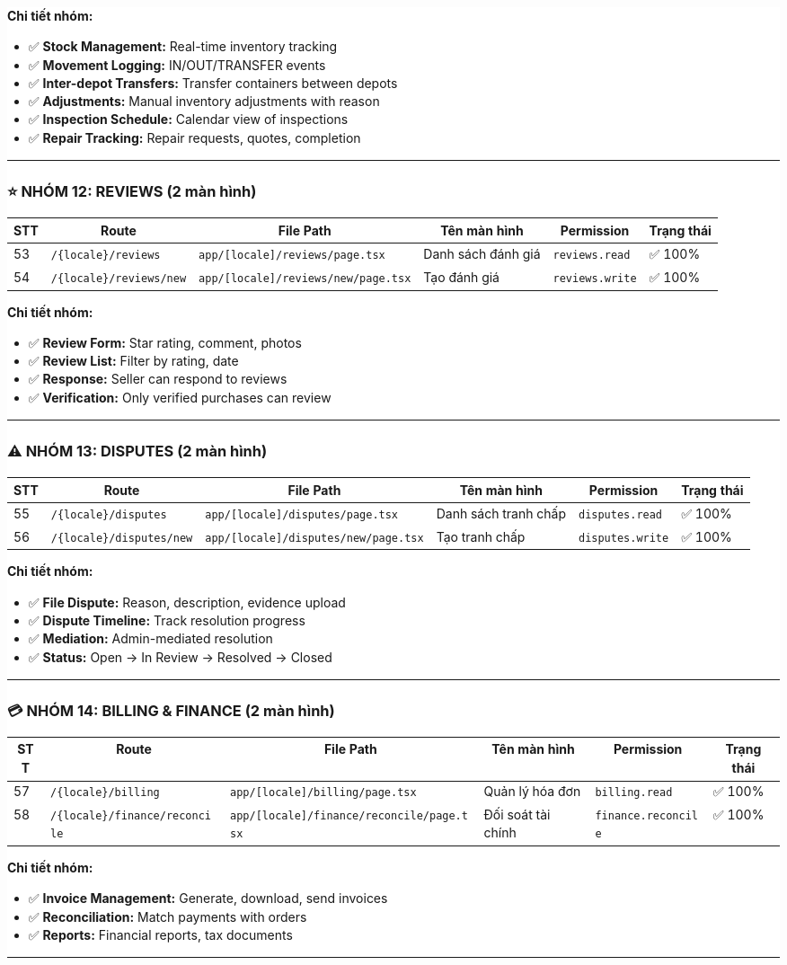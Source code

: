 **Chi tiết nhóm:**
- ✅ **Stock Management:** Real-time inventory tracking
- ✅ **Movement Logging:** IN/OUT/TRANSFER events
- ✅ **Inter-depot Transfers:** Transfer containers between depots
- ✅ **Adjustments:** Manual inventory adjustments with reason
- ✅ **Inspection Schedule:** Calendar view of inspections
- ✅ **Repair Tracking:** Repair requests, quotes, completion

---

### **⭐ NHÓM 12: REVIEWS (2 màn hình)**

| STT | Route | File Path | Tên màn hình | Permission | Trạng thái |
|-----|-------|-----------|--------------|-----------|-----------|
| 53 | `/{locale}/reviews` | `app/[locale]/reviews/page.tsx` | Danh sách đánh giá | `reviews.read` | ✅ 100% |
| 54 | `/{locale}/reviews/new` | `app/[locale]/reviews/new/page.tsx` | Tạo đánh giá | `reviews.write` | ✅ 100% |

**Chi tiết nhóm:**
- ✅ **Review Form:** Star rating, comment, photos
- ✅ **Review List:** Filter by rating, date
- ✅ **Response:** Seller can respond to reviews
- ✅ **Verification:** Only verified purchases can review

---

### **⚠️ NHÓM 13: DISPUTES (2 màn hình)**

| STT | Route | File Path | Tên màn hình | Permission | Trạng thái |
|-----|-------|-----------|--------------|-----------|-----------|
| 55 | `/{locale}/disputes` | `app/[locale]/disputes/page.tsx` | Danh sách tranh chấp | `disputes.read` | ✅ 100% |
| 56 | `/{locale}/disputes/new` | `app/[locale]/disputes/new/page.tsx` | Tạo tranh chấp | `disputes.write` | ✅ 100% |

**Chi tiết nhóm:**
- ✅ **File Dispute:** Reason, description, evidence upload
- ✅ **Dispute Timeline:** Track resolution progress
- ✅ **Mediation:** Admin-mediated resolution
- ✅ **Status:** Open → In Review → Resolved → Closed

---

### **💳 NHÓM 14: BILLING & FINANCE (2 màn hình)**

| STT | Route | File Path | Tên màn hình | Permission | Trạng thái |
|-----|-------|-----------|--------------|-----------|-----------|
| 57 | `/{locale}/billing` | `app/[locale]/billing/page.tsx` | Quản lý hóa đơn | `billing.read` | ✅ 100% |
| 58 | `/{locale}/finance/reconcile` | `app/[locale]/finance/reconcile/page.tsx` | Đối soát tài chính | `finance.reconcile` | ✅ 100% |

**Chi tiết nhóm:**
- ✅ **Invoice Management:** Generate, download, send invoices
- ✅ **Reconciliation:** Match payments with orders
- ✅ **Reports:** Financial reports, tax documents

---